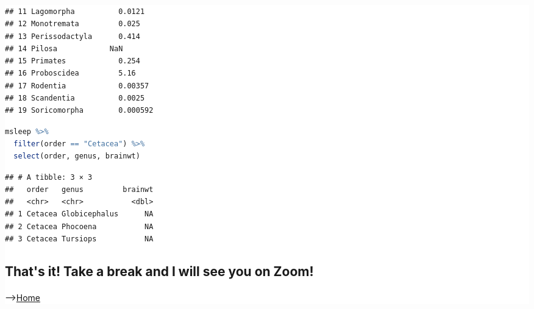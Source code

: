 ```
## 11 Lagomorpha          0.0121  
## 12 Monotremata         0.025   
## 13 Perissodactyla      0.414   
## 14 Pilosa            NaN       
## 15 Primates            0.254   
## 16 Proboscidea         5.16    
## 17 Rodentia            0.00357 
## 18 Scandentia          0.0025  
## 19 Soricomorpha        0.000592
```


```r
msleep %>% 
  filter(order == "Cetacea") %>% 
  select(order, genus, brainwt)
```

```
## # A tibble: 3 × 3
##   order   genus         brainwt
##   <chr>   <chr>           <dbl>
## 1 Cetacea Globicephalus      NA
## 2 Cetacea Phocoena           NA
## 3 Cetacea Tursiops           NA
```

## That's it! Take a break and I will see you on Zoom!  

-->[Home](https://jmledford3115.github.io/datascibiol/)  
